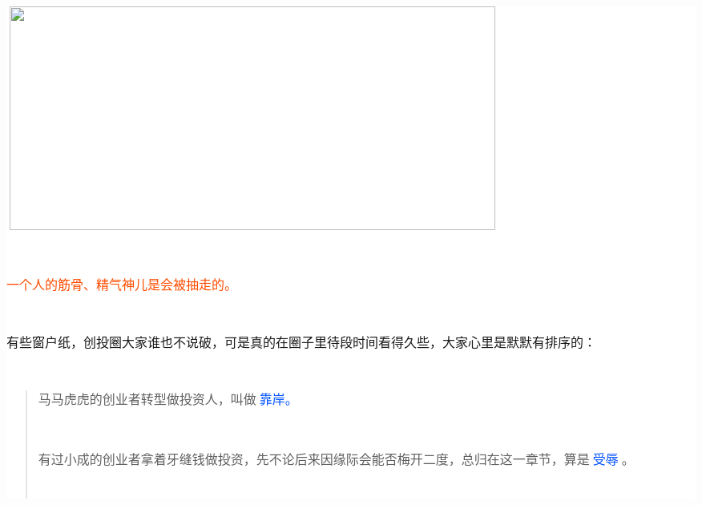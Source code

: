 </span>
</p>
<p class="ql-long-4461" line="231d" style="white-space: normal;">
<span style="font-family: 华文楷体;font-size: 16px;">
          ﻿
         </span>
<img class="gallery-image" data-height="279px" data-ratio="0.4603960396039604" data-src="" data-type="jpeg" data-w="606" data-width="606px" height="279px" src="{{ '/img/Ok4hZ0tV6r6NnAXaS7udJ8j8qGmdicY8K30ticro1MVMWaEBtuCxuWTnjVQDVlWX2biaJUr2Zaicx7wYic4mPCIxK4Q.jpeg' | prepend: site.img | replace: '//','/' }}" width="606px"/>
<span style="font-family: 华文楷体;font-size: 16px;">
          ﻿
         </span>
</p>
<p class="ql-long-4461" line="dkC8" style="white-space: normal;">
<span style="font-family: 华文楷体;font-size: 16px;">
<br/>
</span>
</p>
<p class="ql-long-4461" line="dkC8" style="white-space: normal;">
<span style="font-family: 华文楷体;font-size: 16px;color: rgb(255, 76, 0);">
          一个人的筋骨、精气神儿是会被抽走的。
         </span>
</p>
<p line="qdr5" style="white-space: normal;">
<br/>
</p>
<p class="ql-long-4461" line="hZ2H" style="white-space: normal;">
<span style="font-family: 华文楷体;font-size: 16px;">
          有些窗户纸，创投圈大家谁也不说破，可是真的在圈子里待段时间看得久些，大家心里是默默有排序的：
         </span>
</p>
<p line="b8I4" style="white-space: normal;">
<br/>
</p>
<blockquote style="white-space: normal;">
<p class="ql-long-4461" line="xNtg">
<span style="font-family: 华文楷体;font-size: 16px;">
           马马虎虎的创业者转型做投资人，叫做
          </span>
<span style="font-family: 华文楷体;font-size: 16px;color: rgb(0, 82, 255);">
           靠岸。
          </span>
</p>
<p class="ql-long-4461" line="AwRH">
<span style="font-family: 华文楷体;font-size: 16px;">
<br/>
</span>
</p>
<p class="ql-long-4461" line="AwRH">
<span style="font-family: 华文楷体;font-size: 16px;">
           有过小成的创业者拿着牙缝钱做投资，先不论后来因缘际会能否梅开二度，总归在这一章节，算是
          </span>
<span style="font-family: 华文楷体;font-size: 16px;color: rgb(0, 82, 255);">
           受辱
          </span>
<span style="font-family: 华文楷体;font-size: 16px;">
           。
          </span>
</p>
<p class="ql-long-4461" line="fQx4">
<span style="font-family: 华文楷体;font-size: 16px;">
<br/>
</span>
</p>
<p class="ql-long-4461" line="fQx4">